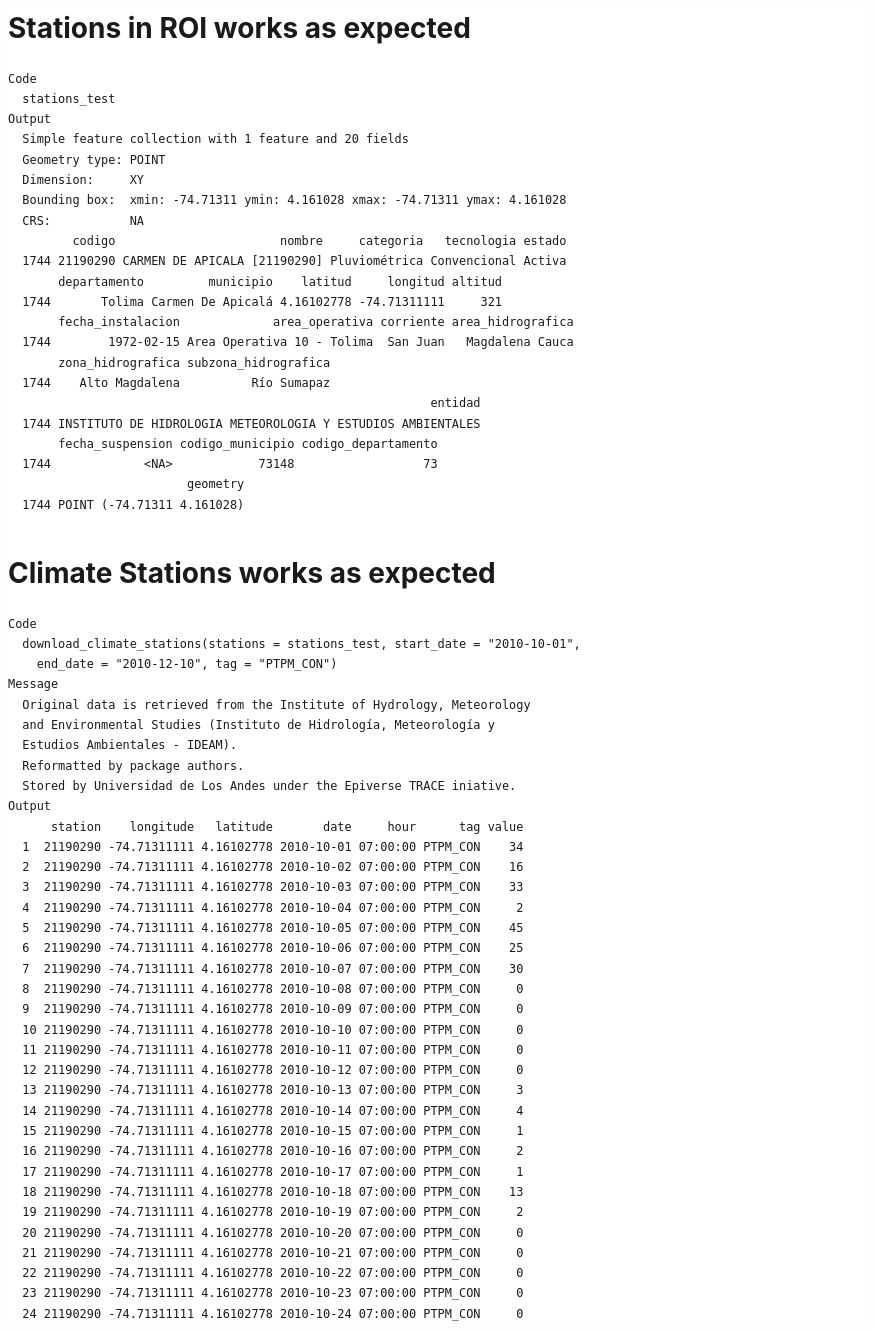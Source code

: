 # Stations in ROI works as expected

    Code
      stations_test
    Output
      Simple feature collection with 1 feature and 20 fields
      Geometry type: POINT
      Dimension:     XY
      Bounding box:  xmin: -74.71311 ymin: 4.161028 xmax: -74.71311 ymax: 4.161028
      CRS:           NA
             codigo                       nombre     categoria   tecnologia estado
      1744 21190290 CARMEN DE APICALA [21190290] Pluviométrica Convencional Activa
           departamento         municipio    latitud     longitud altitud
      1744       Tolima Carmen De Apicalá 4.16102778 -74.71311111     321
           fecha_instalacion             area_operativa corriente area_hidrografica
      1744        1972-02-15 Area Operativa 10 - Tolima  San Juan   Magdalena Cauca
           zona_hidrografica subzona_hidrografica
      1744    Alto Magdalena          Río Sumapaz
                                                               entidad
      1744 INSTITUTO DE HIDROLOGIA METEOROLOGIA Y ESTUDIOS AMBIENTALES
           fecha_suspension codigo_municipio codigo_departamento
      1744             <NA>            73148                  73
                             geometry
      1744 POINT (-74.71311 4.161028)

# Climate Stations works as expected

    Code
      download_climate_stations(stations = stations_test, start_date = "2010-10-01",
        end_date = "2010-12-10", tag = "PTPM_CON")
    Message
      Original data is retrieved from the Institute of Hydrology, Meteorology
      and Environmental Studies (Instituto de Hidrología, Meteorología y
      Estudios Ambientales - IDEAM).
      Reformatted by package authors.
      Stored by Universidad de Los Andes under the Epiverse TRACE iniative.
    Output
          station    longitude   latitude       date     hour      tag value
      1  21190290 -74.71311111 4.16102778 2010-10-01 07:00:00 PTPM_CON    34
      2  21190290 -74.71311111 4.16102778 2010-10-02 07:00:00 PTPM_CON    16
      3  21190290 -74.71311111 4.16102778 2010-10-03 07:00:00 PTPM_CON    33
      4  21190290 -74.71311111 4.16102778 2010-10-04 07:00:00 PTPM_CON     2
      5  21190290 -74.71311111 4.16102778 2010-10-05 07:00:00 PTPM_CON    45
      6  21190290 -74.71311111 4.16102778 2010-10-06 07:00:00 PTPM_CON    25
      7  21190290 -74.71311111 4.16102778 2010-10-07 07:00:00 PTPM_CON    30
      8  21190290 -74.71311111 4.16102778 2010-10-08 07:00:00 PTPM_CON     0
      9  21190290 -74.71311111 4.16102778 2010-10-09 07:00:00 PTPM_CON     0
      10 21190290 -74.71311111 4.16102778 2010-10-10 07:00:00 PTPM_CON     0
      11 21190290 -74.71311111 4.16102778 2010-10-11 07:00:00 PTPM_CON     0
      12 21190290 -74.71311111 4.16102778 2010-10-12 07:00:00 PTPM_CON     0
      13 21190290 -74.71311111 4.16102778 2010-10-13 07:00:00 PTPM_CON     3
      14 21190290 -74.71311111 4.16102778 2010-10-14 07:00:00 PTPM_CON     4
      15 21190290 -74.71311111 4.16102778 2010-10-15 07:00:00 PTPM_CON     1
      16 21190290 -74.71311111 4.16102778 2010-10-16 07:00:00 PTPM_CON     2
      17 21190290 -74.71311111 4.16102778 2010-10-17 07:00:00 PTPM_CON     1
      18 21190290 -74.71311111 4.16102778 2010-10-18 07:00:00 PTPM_CON    13
      19 21190290 -74.71311111 4.16102778 2010-10-19 07:00:00 PTPM_CON     2
      20 21190290 -74.71311111 4.16102778 2010-10-20 07:00:00 PTPM_CON     0
      21 21190290 -74.71311111 4.16102778 2010-10-21 07:00:00 PTPM_CON     0
      22 21190290 -74.71311111 4.16102778 2010-10-22 07:00:00 PTPM_CON     0
      23 21190290 -74.71311111 4.16102778 2010-10-23 07:00:00 PTPM_CON     0
      24 21190290 -74.71311111 4.16102778 2010-10-24 07:00:00 PTPM_CON     0